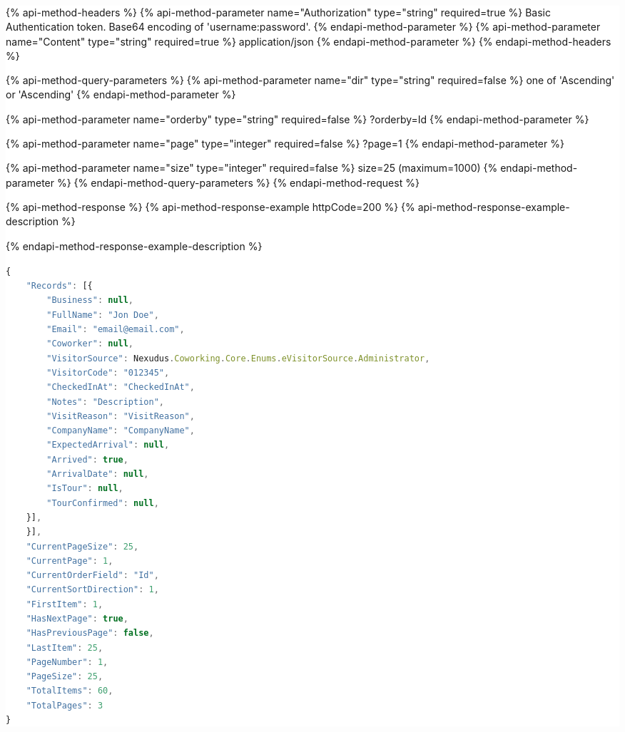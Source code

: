 {% api-method-headers %}
{% api-method-parameter name="Authorization" type="string" required=true %}
Basic Authentication token. Base64 encoding of 'username:password'.
{% endapi-method-parameter %}
{% api-method-parameter name="Content" type="string" required=true %}
application/json
{% endapi-method-parameter %}
{% endapi-method-headers %}

{% api-method-query-parameters %}
{% api-method-parameter name="dir" type="string" required=false %}
one of 'Ascending' or 'Ascending'
{% endapi-method-parameter %}

{% api-method-parameter name="orderby" type="string" required=false %}
?orderby=Id
{% endapi-method-parameter %}

{% api-method-parameter name="page" type="integer" required=false %}
?page=1
{% endapi-method-parameter %}

{% api-method-parameter name="size" type="integer" required=false %}
size=25 \(maximum=1000\)
{% endapi-method-parameter %}
{% endapi-method-query-parameters %}
{% endapi-method-request %}

{% api-method-response %}
{% api-method-response-example httpCode=200 %}
{% api-method-response-example-description %}

{% endapi-method-response-example-description %}

```javascript
{
    "Records": [{
        "Business": null,
        "FullName": "Jon Doe",
        "Email": "email@email.com",
        "Coworker": null,
        "VisitorSource": Nexudus.Coworking.Core.Enums.eVisitorSource.Administrator,
        "VisitorCode": "012345",
        "CheckedInAt": "CheckedInAt",
        "Notes": "Description",
        "VisitReason": "VisitReason",
        "CompanyName": "CompanyName",
        "ExpectedArrival": null,
        "Arrived": true,
        "ArrivalDate": null,
        "IsTour": null,
        "TourConfirmed": null,
    }],
    }],
    "CurrentPageSize": 25,
    "CurrentPage": 1,
    "CurrentOrderField": "Id",
    "CurrentSortDirection": 1,
    "FirstItem": 1,
    "HasNextPage": true,
    "HasPreviousPage": false,
    "LastItem": 25,
    "PageNumber": 1,
    "PageSize": 25,
    "TotalItems": 60,
    "TotalPages": 3
}
```